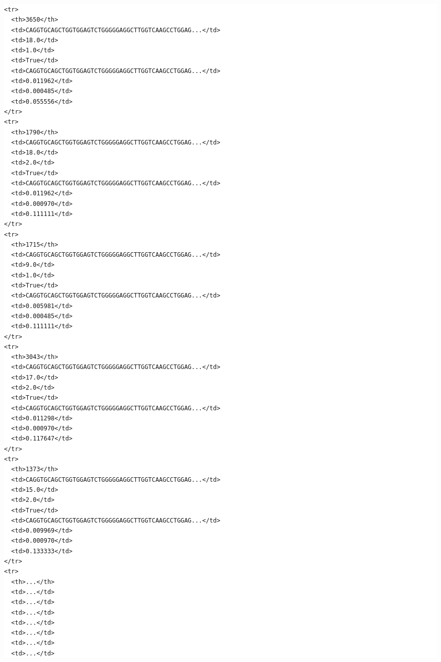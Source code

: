     <tr>
      <th>3650</th>
      <td>CAGGTGCAGCTGGTGGAGTCTGGGGGAGGCTTGGTCAAGCCTGGAG...</td>
      <td>18.0</td>
      <td>1.0</td>
      <td>True</td>
      <td>CAGGTGCAGCTGGTGGAGTCTGGGGGAGGCTTGGTCAAGCCTGGAG...</td>
      <td>0.011962</td>
      <td>0.000485</td>
      <td>0.055556</td>
    </tr>
    <tr>
      <th>1790</th>
      <td>CAGGTGCAGCTGGTGGAGTCTGGGGGAGGCTTGGTCAAGCCTGGAG...</td>
      <td>18.0</td>
      <td>2.0</td>
      <td>True</td>
      <td>CAGGTGCAGCTGGTGGAGTCTGGGGGAGGCTTGGTCAAGCCTGGAG...</td>
      <td>0.011962</td>
      <td>0.000970</td>
      <td>0.111111</td>
    </tr>
    <tr>
      <th>1715</th>
      <td>CAGGTGCAGCTGGTGGAGTCTGGGGGAGGCTTGGTCAAGCCTGGAG...</td>
      <td>9.0</td>
      <td>1.0</td>
      <td>True</td>
      <td>CAGGTGCAGCTGGTGGAGTCTGGGGGAGGCTTGGTCAAGCCTGGAG...</td>
      <td>0.005981</td>
      <td>0.000485</td>
      <td>0.111111</td>
    </tr>
    <tr>
      <th>3043</th>
      <td>CAGGTGCAGCTGGTGGAGTCTGGGGGAGGCTTGGTCAAGCCTGGAG...</td>
      <td>17.0</td>
      <td>2.0</td>
      <td>True</td>
      <td>CAGGTGCAGCTGGTGGAGTCTGGGGGAGGCTTGGTCAAGCCTGGAG...</td>
      <td>0.011298</td>
      <td>0.000970</td>
      <td>0.117647</td>
    </tr>
    <tr>
      <th>1373</th>
      <td>CAGGTGCAGCTGGTGGAGTCTGGGGGAGGCTTGGTCAAGCCTGGAG...</td>
      <td>15.0</td>
      <td>2.0</td>
      <td>True</td>
      <td>CAGGTGCAGCTGGTGGAGTCTGGGGGAGGCTTGGTCAAGCCTGGAG...</td>
      <td>0.009969</td>
      <td>0.000970</td>
      <td>0.133333</td>
    </tr>
    <tr>
      <th>...</th>
      <td>...</td>
      <td>...</td>
      <td>...</td>
      <td>...</td>
      <td>...</td>
      <td>...</td>
      <td>...</td>